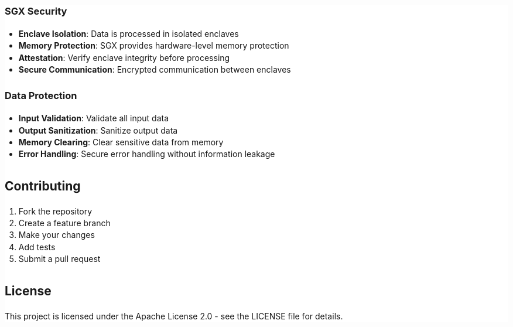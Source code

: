 ### SGX Security

- **Enclave Isolation**: Data is processed in isolated enclaves
- **Memory Protection**: SGX provides hardware-level memory protection
- **Attestation**: Verify enclave integrity before processing
- **Secure Communication**: Encrypted communication between enclaves

### Data Protection

- **Input Validation**: Validate all input data
- **Output Sanitization**: Sanitize output data
- **Memory Clearing**: Clear sensitive data from memory
- **Error Handling**: Secure error handling without information leakage

## Contributing

1. Fork the repository
2. Create a feature branch
3. Make your changes
4. Add tests
5. Submit a pull request

## License

This project is licensed under the Apache License 2.0 - see the LICENSE file for details.